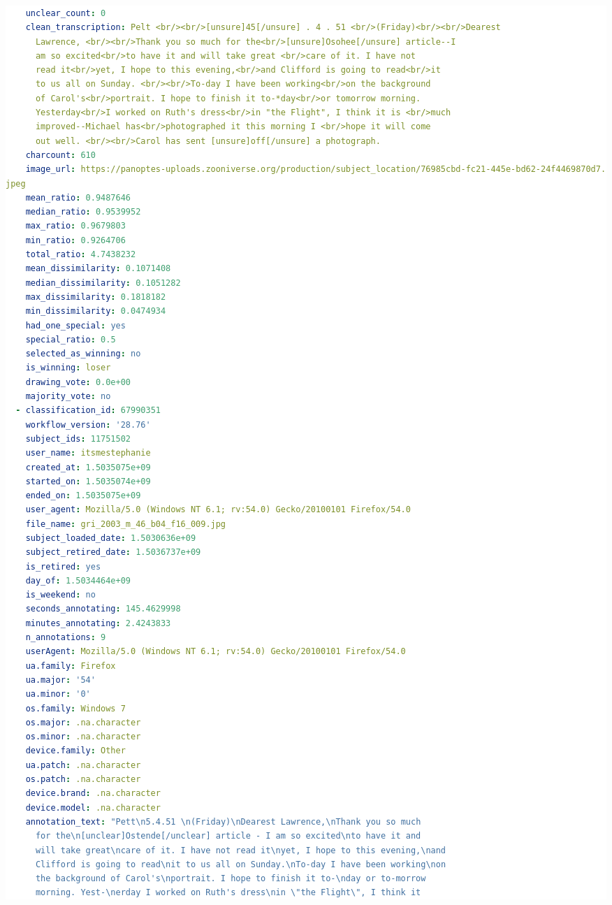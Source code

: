 ```yaml
    unclear_count: 0
    clean_transcription: Pelt <br/><br/>[unsure]45[/unsure] . 4 . 51 <br/>(Friday)<br/><br/>Dearest
      Lawrence, <br/><br/>Thank you so much for the<br/>[unsure]Osohee[/unsure] article--I
      am so excited<br/>to have it and will take great <br/>care of it. I have not
      read it<br/>yet, I hope to this evening,<br/>and Clifford is going to read<br/>it
      to us all on Sunday. <br/><br/>To-day I have been working<br/>on the background
      of Carol's<br/>portrait. I hope to finish it to-*day<br/>or tomorrow morning.
      Yesterday<br/>I worked on Ruth's dress<br/>in "the Flight", I think it is <br/>much
      improved--Michael has<br/>photographed it this morning I <br/>hope it will come
      out well. <br/><br/>Carol has sent [unsure]off[/unsure] a photograph.
    charcount: 610
    image_url: https://panoptes-uploads.zooniverse.org/production/subject_location/76985cbd-fc21-445e-bd62-24f4469870d7.jpeg
    mean_ratio: 0.9487646
    median_ratio: 0.9539952
    max_ratio: 0.9679803
    min_ratio: 0.9264706
    total_ratio: 4.7438232
    mean_dissimilarity: 0.1071408
    median_dissimilarity: 0.1051282
    max_dissimilarity: 0.1818182
    min_dissimilarity: 0.0474934
    had_one_special: yes
    special_ratio: 0.5
    selected_as_winning: no
    is_winning: loser
    drawing_vote: 0.0e+00
    majority_vote: no
  - classification_id: 67990351
    workflow_version: '28.76'
    subject_ids: 11751502
    user_name: itsmestephanie
    created_at: 1.5035075e+09
    started_on: 1.5035074e+09
    ended_on: 1.5035075e+09
    user_agent: Mozilla/5.0 (Windows NT 6.1; rv:54.0) Gecko/20100101 Firefox/54.0
    file_name: gri_2003_m_46_b04_f16_009.jpg
    subject_loaded_date: 1.5030636e+09
    subject_retired_date: 1.5036737e+09
    is_retired: yes
    day_of: 1.5034464e+09
    is_weekend: no
    seconds_annotating: 145.4629998
    minutes_annotating: 2.4243833
    n_annotations: 9
    userAgent: Mozilla/5.0 (Windows NT 6.1; rv:54.0) Gecko/20100101 Firefox/54.0
    ua.family: Firefox
    ua.major: '54'
    ua.minor: '0'
    os.family: Windows 7
    os.major: .na.character
    os.minor: .na.character
    device.family: Other
    ua.patch: .na.character
    os.patch: .na.character
    device.brand: .na.character
    device.model: .na.character
    annotation_text: "Pett\n5.4.51 \n(Friday)\nDearest Lawrence,\nThank you so much
      for the\n[unclear]Ostende[/unclear] article - I am so excited\nto have it and
      will take great\ncare of it. I have not read it\nyet, I hope to this evening,\nand
      Clifford is going to read\nit to us all on Sunday.\nTo-day I have been working\non
      the background of Carol's\nportrait. I hope to finish it to-\nday or to-morrow
      morning. Yest-\nerday I worked on Ruth's dress\nin \"the Flight\", I think it
```